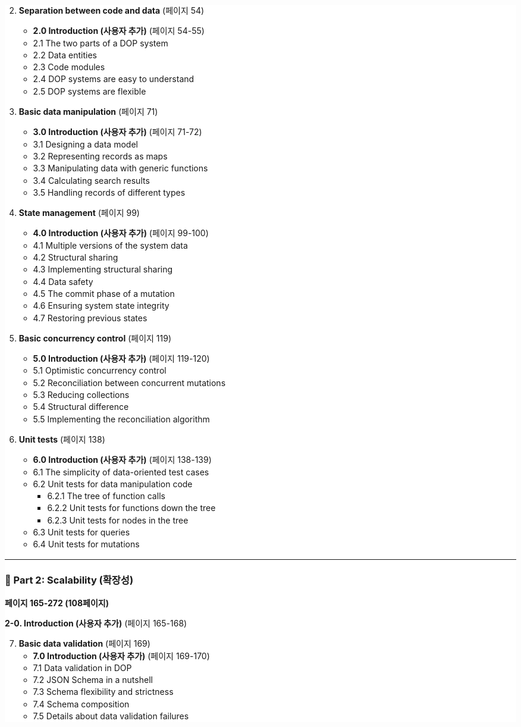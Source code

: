 2. **Separation between code and data** (페이지 54)
   - **2.0 Introduction (사용자 추가)** (페이지 54-55)
   - 2.1 The two parts of a DOP system
   - 2.2 Data entities
   - 2.3 Code modules
   - 2.4 DOP systems are easy to understand
   - 2.5 DOP systems are flexible

3. **Basic data manipulation** (페이지 71)
   - **3.0 Introduction (사용자 추가)** (페이지 71-72)
   - 3.1 Designing a data model
   - 3.2 Representing records as maps
   - 3.3 Manipulating data with generic functions
   - 3.4 Calculating search results
   - 3.5 Handling records of different types

4. **State management** (페이지 99)
   - **4.0 Introduction (사용자 추가)** (페이지 99-100)
   - 4.1 Multiple versions of the system data
   - 4.2 Structural sharing
   - 4.3 Implementing structural sharing
   - 4.4 Data safety
   - 4.5 The commit phase of a mutation
   - 4.6 Ensuring system state integrity
   - 4.7 Restoring previous states

5. **Basic concurrency control** (페이지 119)
   - **5.0 Introduction (사용자 추가)** (페이지 119-120)
   - 5.1 Optimistic concurrency control
   - 5.2 Reconciliation between concurrent mutations
   - 5.3 Reducing collections
   - 5.4 Structural difference
   - 5.5 Implementing the reconciliation algorithm

6. **Unit tests** (페이지 138)
   - **6.0 Introduction (사용자 추가)** (페이지 138-139)
   - 6.1 The simplicity of data-oriented test cases
   - 6.2 Unit tests for data manipulation code
     - 6.2.1 The tree of function calls
     - 6.2.2 Unit tests for functions down the tree
     - 6.2.3 Unit tests for nodes in the tree
   - 6.3 Unit tests for queries
   - 6.4 Unit tests for mutations

---

### 🔖 Part 2: Scalability (확장성)  
**페이지 165-272 (108페이지)**

**2-0. Introduction (사용자 추가)** (페이지 165-168)

7. **Basic data validation** (페이지 169)
   - **7.0 Introduction (사용자 추가)** (페이지 169-170)
   - 7.1 Data validation in DOP
   - 7.2 JSON Schema in a nutshell
   - 7.3 Schema flexibility and strictness
   - 7.4 Schema composition
   - 7.5 Details about data validation failures
